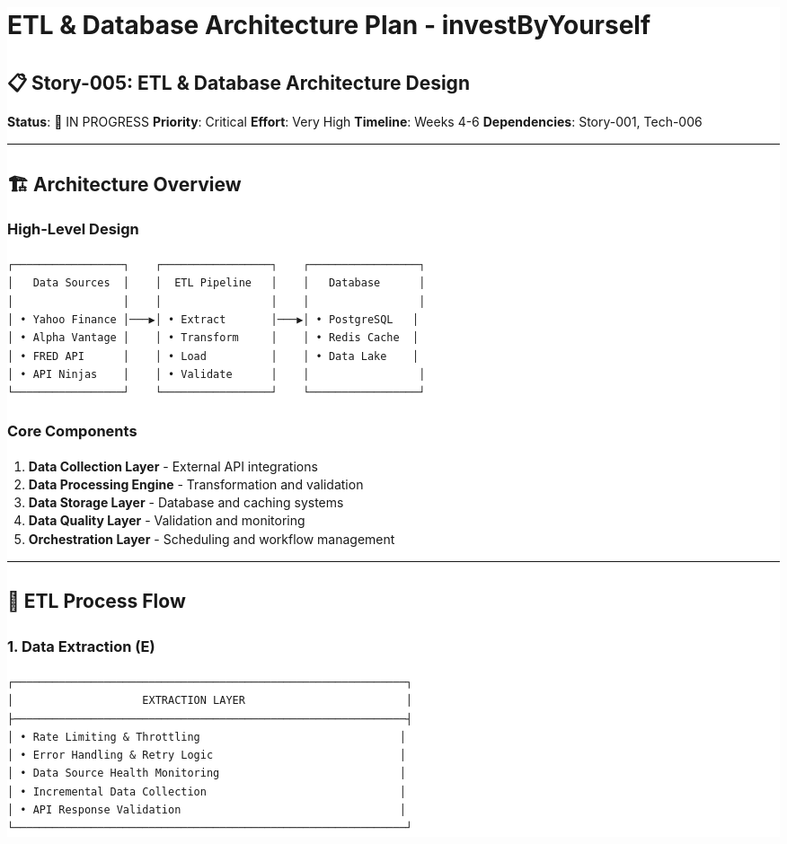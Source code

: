 # ETL & Database Architecture Plan - investByYourself

## 📋 **Story-005: ETL & Database Architecture Design**

**Status**: 🚧 IN PROGRESS
**Priority**: Critical
**Effort**: Very High
**Timeline**: Weeks 4-6
**Dependencies**: Story-001, Tech-006

---

## 🏗️ **Architecture Overview**

### **High-Level Design**
```
┌─────────────────┐    ┌─────────────────┐    ┌─────────────────┐
│   Data Sources  │    │  ETL Pipeline   │    │   Database      │
│                 │    │                 │    │                 │
│ • Yahoo Finance │───▶│ • Extract       │───▶│ • PostgreSQL   │
│ • Alpha Vantage │    │ • Transform     │    │ • Redis Cache  │
│ • FRED API      │    │ • Load          │    │ • Data Lake    │
│ • API Ninjas    │    │ • Validate      │    │                 │
└─────────────────┘    └─────────────────┘    └─────────────────┘
```

### **Core Components**
1. **Data Collection Layer** - External API integrations
2. **Data Processing Engine** - Transformation and validation
3. **Data Storage Layer** - Database and caching systems
4. **Data Quality Layer** - Validation and monitoring
5. **Orchestration Layer** - Scheduling and workflow management

---

## 🔄 **ETL Process Flow**

### **1. Data Extraction (E)**
```
┌─────────────────────────────────────────────────────────────┐
│                    EXTRACTION LAYER                         │
├─────────────────────────────────────────────────────────────┤
│ • Rate Limiting & Throttling                               │
│ • Error Handling & Retry Logic                             │
│ • Data Source Health Monitoring                            │
│ • Incremental Data Collection                              │
│ • API Response Validation                                  │
└─────────────────────────────────────────────────────────────┘
```
